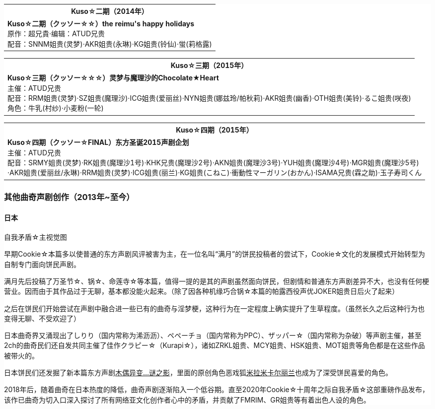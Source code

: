

<table>

<tbody><tr>
<th>Kuso☆二期（2014年）
</th></tr>
<tr>
<td><b>Kuso☆二期（クッソー☆☆）the reimu's happy holidays</b><br>原作：超兄貴·编辑：ATUD兄贵<br>配音：SNNM姐贵(灵梦)·AKR姐贵(永琳)·KG姐贵(铃仙)·蛍(莉格露)
</td></tr></tbody></table>



<table>

<tbody><tr>
<th>Kuso☆三期（2015年）
</th></tr>
<tr>
<td><b>Kuso☆三期（クッソー☆☆☆）灵梦与魔理沙的Chocolate★Heart</b><br>主催：ATUD兄贵<br>配音：RRM姐贵(灵梦)·SZ姐贵(魔理沙)·ICG姐贵(爱丽丝)·NYN姐贵(娜兹玲/帕秋莉)·AKR姐贵(幽香)·OTH姐贵(美铃)·るこ姐贵(咲夜) <br>角色：牛乳(村纱)·小麦粉(一轮)
</td></tr></tbody></table>



<table>

<tbody><tr>
<th>Kuso☆四期（2015年）
</th></tr>
<tr>
<td><b>Kuso☆四期（クッソー☆FINAL）东方圣诞2015声剧企划</b><br>主催：ATUD兄贵<br>配音：SRMY姐贵(灵梦)·RK姐贵(魔理沙1号)·KHK兄贵(魔理沙2号)·AKN姐贵(魔理沙3号)·YUH姐贵(魔理沙4号)·MGR姐贵(魔理沙5号)<br>·AKR姐贵(爱丽丝/永琳)·RRM姐贵(灵梦)·ICG姐贵(丽兰)·KG姐贵(こねこ)·衝動性マーガリン(おかん)·ISAMA兄贵(霖之助)·玉子寿司くん
</td></tr></tbody></table>



### 其他曲奇声剧创作（2013年~至今）

#### 日本
[](./文件-自我矛盾☆主视觉图.jpg.md)  [](./文件-自我矛盾☆主视觉图.jpg.md)自我矛盾☆主视觉图

  
早期Cookie☆本篇多以使普通的东方声剧风评被害为主，在一位名叫“满月”的饼民投稿者的尝试下，Cookie☆文化的发展模式开始转型为自制专门面向饼民声剧。  

满月先后投稿了万圣节☆、锅☆、命莲寺☆等本篇，值得一提的是其的声剧虽然面向饼民，但剧情和普通东方声剧差异不大，也没有任何梗营业。因而由于其作品过于无聊，基本都没能火起来。（除了因各种机缘巧合锅☆本篇的帕露西役声优JOKER姐贵日后火了起来）  

之后在饼民们开始尝试在声剧中融合进一些已有的曲奇与淫梦梗，这种行为在一定程度上确实提升了生草程度。（虽然长久之后这种行为也变得无聊、不受欢迎了）  

日本曲奇界又涌现出了しりり（国内常称为浠沥沥）、ペペーチョ（国内常称为PPC）、ザッパー☆（国内常称为杂破）等声剧主催，甚至2ch的曲奇民们还自发共同主催了佳作クラピー☆（Kurapi☆），诸如ZRKL姐贵、MCY姐贵、HSK姐贵、MOT姐贵等角色都是在这些作品被带火的。  

日本饼民们还发掘了新本篇东方声剧[木偶异变…谜之影](./木偶异变…谜之影.md)，里面的原创角色恶戏狐[米拉米卡尔丽兰](./米拉米卡尔丽兰.md)也成为了深受饼民喜爱的角色。  

2018年后，随着曲奇在日本热度的降低，曲奇声剧逐渐陷入一个低谷期。直至2020年Cookie☆十周年之际自我矛盾☆这部重磅作品发布，该作已曲奇为切入口深入探讨了所有网络亚文化创作者心中的矛盾，并贡献了FMRIM、GR姐贵等有着出色人设的角色。
  